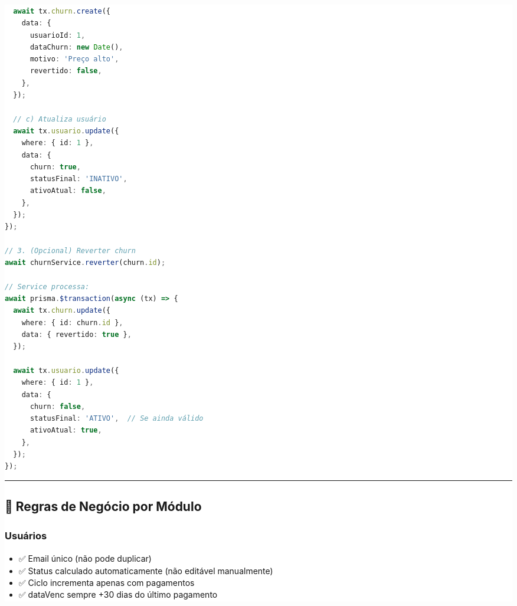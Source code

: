 ```typescript
  await tx.churn.create({
    data: {
      usuarioId: 1,
      dataChurn: new Date(),
      motivo: 'Preço alto',
      revertido: false,
    },
  });

  // c) Atualiza usuário
  await tx.usuario.update({
    where: { id: 1 },
    data: {
      churn: true,
      statusFinal: 'INATIVO',
      ativoAtual: false,
    },
  });
});

// 3. (Opcional) Reverter churn
await churnService.reverter(churn.id);

// Service processa:
await prisma.$transaction(async (tx) => {
  await tx.churn.update({
    where: { id: churn.id },
    data: { revertido: true },
  });

  await tx.usuario.update({
    where: { id: 1 },
    data: {
      churn: false,
      statusFinal: 'ATIVO',  // Se ainda válido
      ativoAtual: true,
    },
  });
});
```

---

## 🎯 Regras de Negócio por Módulo

### Usuários
- ✅ Email único (não pode duplicar)
- ✅ Status calculado automaticamente (não editável manualmente)
- ✅ Ciclo incrementa apenas com pagamentos
- ✅ dataVenc sempre +30 dias do último pagamento
